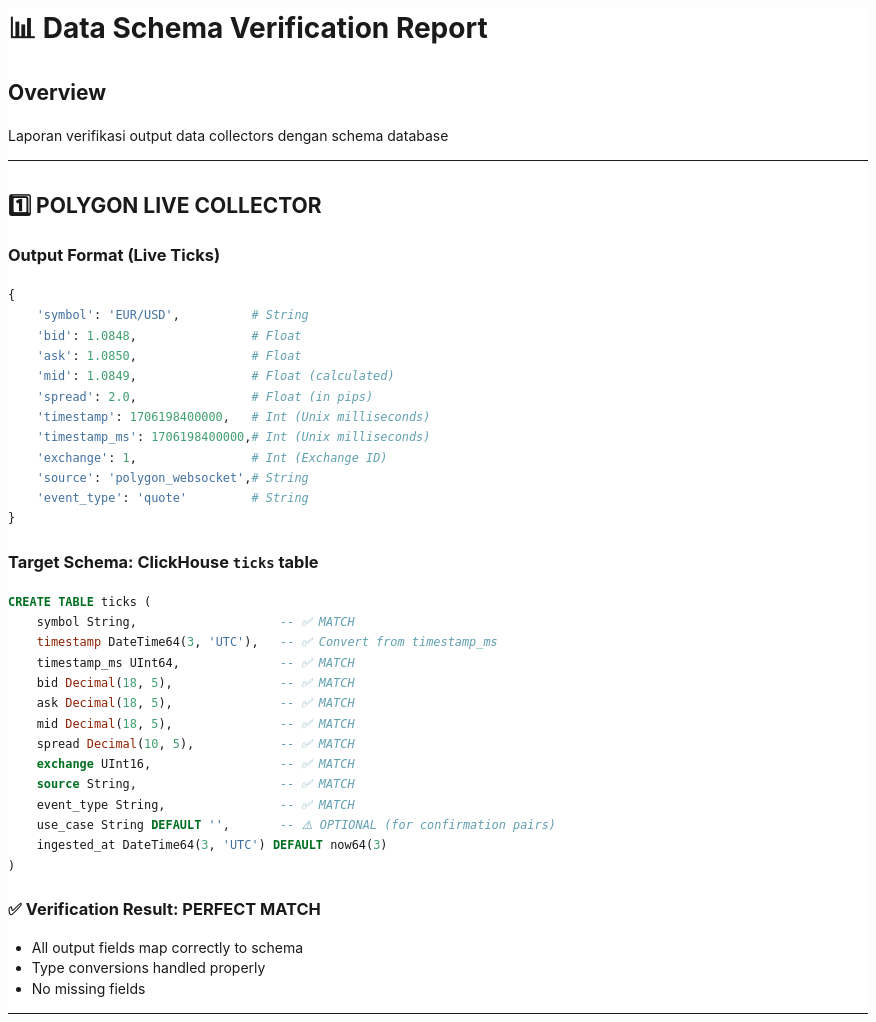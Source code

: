 # 📊 Data Schema Verification Report

## Overview
Laporan verifikasi output data collectors dengan schema database

---

## 1️⃣ POLYGON LIVE COLLECTOR

### Output Format (Live Ticks)
```python
{
    'symbol': 'EUR/USD',          # String
    'bid': 1.0848,                # Float
    'ask': 1.0850,                # Float
    'mid': 1.0849,                # Float (calculated)
    'spread': 2.0,                # Float (in pips)
    'timestamp': 1706198400000,   # Int (Unix milliseconds)
    'timestamp_ms': 1706198400000,# Int (Unix milliseconds)
    'exchange': 1,                # Int (Exchange ID)
    'source': 'polygon_websocket',# String
    'event_type': 'quote'         # String
}
```

### Target Schema: ClickHouse `ticks` table
```sql
CREATE TABLE ticks (
    symbol String,                    -- ✅ MATCH
    timestamp DateTime64(3, 'UTC'),   -- ✅ Convert from timestamp_ms
    timestamp_ms UInt64,              -- ✅ MATCH
    bid Decimal(18, 5),               -- ✅ MATCH
    ask Decimal(18, 5),               -- ✅ MATCH
    mid Decimal(18, 5),               -- ✅ MATCH
    spread Decimal(10, 5),            -- ✅ MATCH
    exchange UInt16,                  -- ✅ MATCH
    source String,                    -- ✅ MATCH
    event_type String,                -- ✅ MATCH
    use_case String DEFAULT '',       -- ⚠️ OPTIONAL (for confirmation pairs)
    ingested_at DateTime64(3, 'UTC') DEFAULT now64(3)
)
```

### ✅ Verification Result: **PERFECT MATCH**
- All output fields map correctly to schema
- Type conversions handled properly
- No missing fields

---
